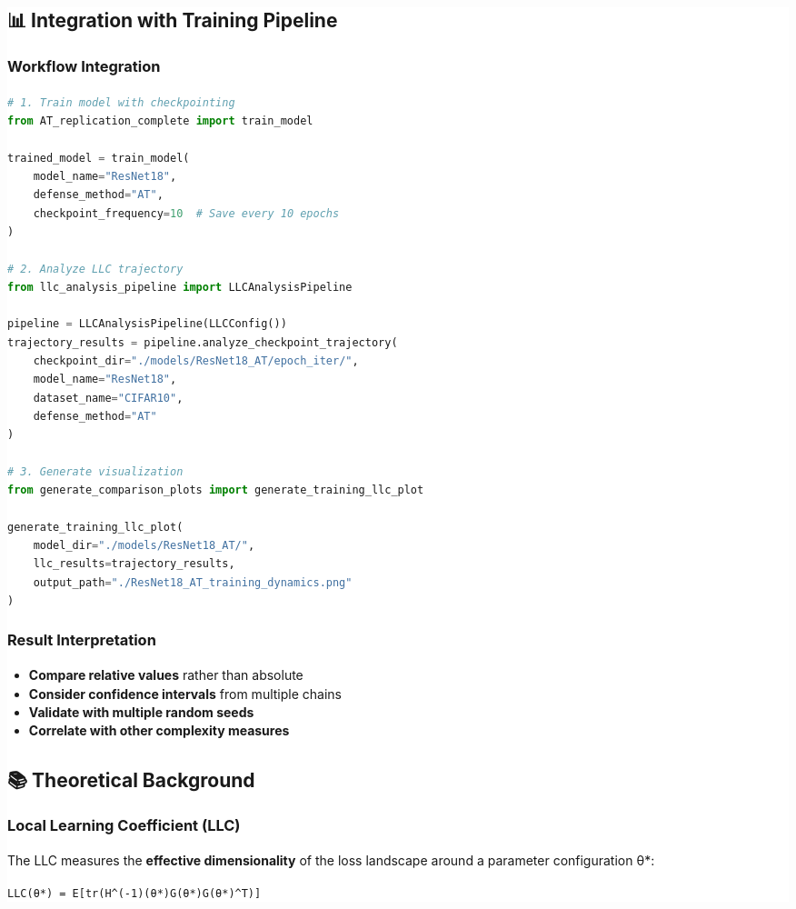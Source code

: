 ## 📊 Integration with Training Pipeline

### Workflow Integration
```python
# 1. Train model with checkpointing
from AT_replication_complete import train_model

trained_model = train_model(
    model_name="ResNet18",
    defense_method="AT",
    checkpoint_frequency=10  # Save every 10 epochs
)

# 2. Analyze LLC trajectory
from llc_analysis_pipeline import LLCAnalysisPipeline

pipeline = LLCAnalysisPipeline(LLCConfig())
trajectory_results = pipeline.analyze_checkpoint_trajectory(
    checkpoint_dir="./models/ResNet18_AT/epoch_iter/",
    model_name="ResNet18",
    dataset_name="CIFAR10",
    defense_method="AT"
)

# 3. Generate visualization
from generate_comparison_plots import generate_training_llc_plot

generate_training_llc_plot(
    model_dir="./models/ResNet18_AT/",
    llc_results=trajectory_results,
    output_path="./ResNet18_AT_training_dynamics.png"
)
```

### Result Interpretation
- **Compare relative values** rather than absolute
- **Consider confidence intervals** from multiple chains
- **Validate with multiple random seeds**
- **Correlate with other complexity measures**


## 📚 Theoretical Background

### Local Learning Coefficient (LLC)
The LLC measures the **effective dimensionality** of the loss landscape around a parameter configuration θ*:

```
LLC(θ*) = E[tr(H^(-1)(θ*)G(θ*)G(θ*)^T)]
```

